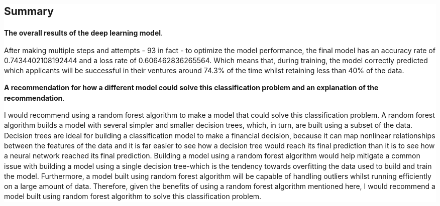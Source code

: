 
## Summary

**The overall results of the deep learning model**.

After making multiple steps and attempts - 93 in fact - to optimize the model performance, the final model has an accuracy rate of 0.7434402108192444 and a loss rate of 0.606462836265564. Which means that, during training, the model correctly predicted which applicants will be successful in their ventures around 74.3% of the time whilst retaining less than 40% of the data.

**A recommendation for how a different model could solve this classification problem and an explanation of the recommendation**.

I would recommend using a random forest algorithm to make a model that could solve this classification problem. A random forest algorithm builds a model with several simpler and smaller decision trees, which, in turn, are built using a subset of the data. Decision trees are ideal for building a classification model to make a financial decision, because it can map nonlinear relationships between the features of the data and it is far easier to see how a decision tree would reach its final prediction than it is to see how a neural network reached its final prediction. Building a model using a random forest algorithm would help mitigate a common issue with building a model using a single decision tree-which is the tendency towards overfitting the data used to build and train the model. Furthermore, a model built using random forest algorithm will be capable of handling outliers whilst running efficiently on a large amount of data. Therefore, given the benefits of using a random forest algorithm mentioned here, I would recommend a model built using random forest algorithm to solve this classification problem.